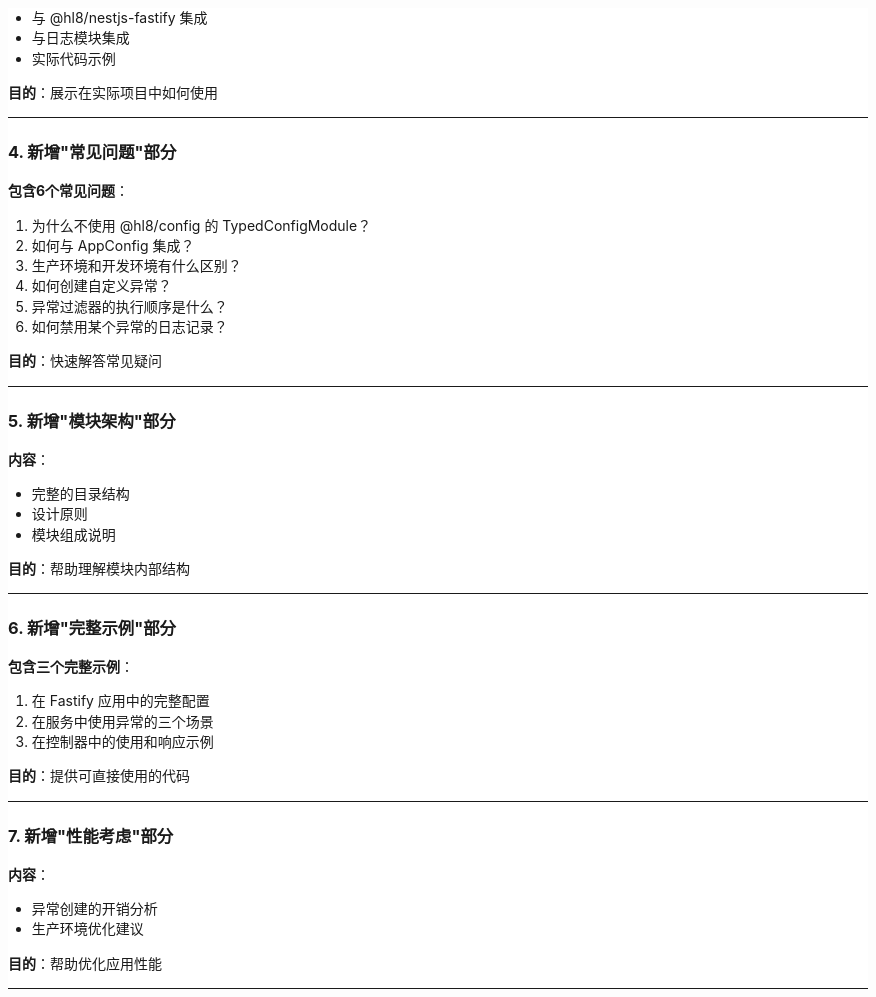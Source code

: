 - 与 @hl8/nestjs-fastify 集成
- 与日志模块集成
- 实际代码示例

**目的**：展示在实际项目中如何使用

---

### 4. 新增"常见问题"部分

**包含6个常见问题**：

1. 为什么不使用 @hl8/config 的 TypedConfigModule？
2. 如何与 AppConfig 集成？
3. 生产环境和开发环境有什么区别？
4. 如何创建自定义异常？
5. 异常过滤器的执行顺序是什么？
6. 如何禁用某个异常的日志记录？

**目的**：快速解答常见疑问

---

### 5. 新增"模块架构"部分

**内容**：

- 完整的目录结构
- 设计原则
- 模块组成说明

**目的**：帮助理解模块内部结构

---

### 6. 新增"完整示例"部分

**包含三个完整示例**：

1. 在 Fastify 应用中的完整配置
2. 在服务中使用异常的三个场景
3. 在控制器中的使用和响应示例

**目的**：提供可直接使用的代码

---

### 7. 新增"性能考虑"部分

**内容**：

- 异常创建的开销分析
- 生产环境优化建议

**目的**：帮助优化应用性能

---
